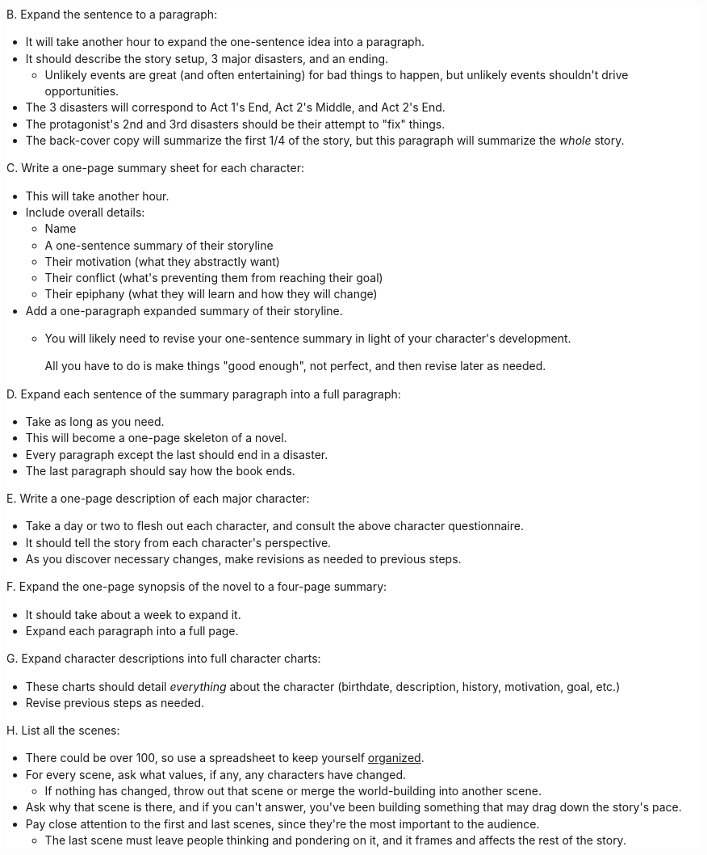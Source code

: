 B. Expand the sentence to a paragraph:

- It will take another hour to expand the one-sentence idea into a paragraph.
- It should describe the story setup, 3 major disasters, and an ending.
  - Unlikely events are great (and often entertaining) for bad things to happen, but unlikely events shouldn't drive opportunities.
- The 3 disasters will correspond to Act 1's End, Act 2's Middle, and Act 2's End.
- The protagonist's 2nd and 3rd disasters should be their attempt to "fix" things.
- The back-cover copy will summarize the first 1/4 of the story, but this paragraph will summarize the *whole* story.

C. Write a one-page summary sheet for each character:

- This will take another hour.
- Include overall details:
  - Name
  - A one-sentence summary of their storyline
  - Their motivation (what they abstractly want)
  - Their conflict (what's preventing them from reaching their goal)
  - Their epiphany (what they will learn and how they will change)
- Add a one-paragraph expanded summary of their storyline.
  - You will likely need to revise your one-sentence summary in light of your character's development.

    All you have to do is make things "good enough", not perfect, and then revise later as needed.

D. Expand each sentence of the summary paragraph into a full paragraph:

- Take as long as you need.
- This will become a one-page skeleton of a novel.
- Every paragraph except the last should end in a disaster.
- The last paragraph should say how the book ends.

E. Write a one-page description of each major character:

- Take a day or two to flesh out each character, and consult the above character questionnaire.
- It should tell the story from each character's perspective.
- As you discover necessary changes, make revisions as needed to previous steps.

F. Expand the one-page synopsis of the novel to a four-page summary:

- It should take about a week to expand it.
- Expand each paragraph into a full page.

G. Expand character descriptions into full character charts:

- These charts should detail *everything* about the character (birthdate, description, history, motivation, goal, etc.)
- Revise previous steps as needed.

H. List all the scenes:

- There could be over 100, so use a spreadsheet to keep yourself [organized](organization.md).
- For every scene, ask what values, if any, any characters have changed.
  - If nothing has changed, throw out that scene or merge the world-building into another scene.
- Ask why that scene is there, and if you can't answer, you've been building something that may drag down the story's pace.
- Pay close attention to the first and last scenes, since they're the most important to the audience.
  - The last scene must leave people thinking and pondering on it, and it frames and affects the rest of the story.
